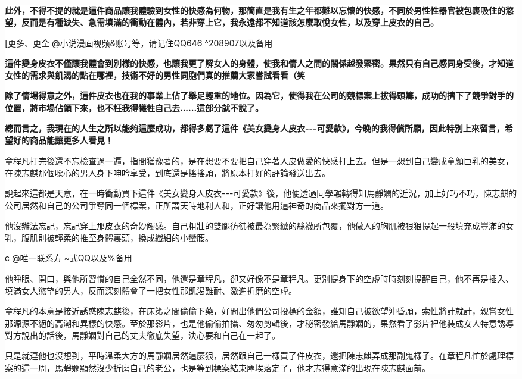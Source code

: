 





**此外，不得不提的就是這件商品讓我體驗到女性的快感為何物，那簡直是我有生之年都難以忘懷的快感，不同於男性性器官被包裹吸住的慾望，反而是有種缺失、急需填滿的衝動在體內，若非穿上它，我永遠都不知道該怎麼取悅女性，以及穿上皮衣的自己。**





 [更多、更全 @小说漫画视频&账号等，请记住QQ646 ^208907以及备用



**這件變身皮衣不僅讓我體會到別樣的快感，也讓我更了解女人的身體，使我和情人之間的關係越發緊密。果然只有自己感同身受後，才知道女性的需求與飢渴的點在哪裡，技術不好的男性同胞們真的推薦大家嘗試看看（笑**







**除了情場得意之外，這件皮衣也在我的事業上佔了舉足輕重的地位。因為它，使得我在公司的競標案上拔得頭籌，成功的擠下了競爭對手的位置，將市場佔領下來，也不枉我得犧牲自己去......這部分就不說了。**







**總而言之，我現在的人生之所以能夠這麼成功，都得多虧了這件《美女變身人皮衣---可愛款》，今晚的我得償所願，因此特別上來留言，希望好的商品能讓更多人看見！**





章程凡打完後還不忘檢查過一遍，指間猶豫著的，是在想要不要把自己穿著人皮做愛的快感打上去。但是一想到自己變成童顏巨乳的美女，在陳志麒那個噁心的男人身下呻吟享受，到底還是搖搖頭，將原本打好的評論發送出去。





說起來這都是天意，在一時衝動買下這件《美女變身人皮衣---可愛款》後，他便透過同學輾轉得知馬靜嫻的近況，加上好巧不巧，陳志麒的公司居然和自己的公司爭奪同一個標案，正所謂天時地利人和，正好讓他用這神奇的商品來擺對方一道。



他沒辦法忘記，忘記穿上那皮衣的奇妙觸感。自己粗壯的雙腿彷彿被最為緊緻的絲襪所包覆，他傲人的胸肌被狠狠提起一般填充成豐滿的女乳，腹肌則被輕柔的推至身體裏頭，換成纖細的小蠻腰。



c @唯一联系方 ~式QQ以及%备用



他睜眼、開口，與他所習慣的自己全然不同，他還是章程凡，卻又好像不是章程凡。更別提身下的空虛時時刻刻提醒自己，他不再是插入、填滿女人慾望的男人，反而深刻體會了一把女性那飢渴難耐、激進折磨的空虛。





章程凡的本意是接近誘惑陳志麒後，在床笫之間偷偷下藥，好問出他們公司投標的金額，誰知自己被欲望沖昏頭，索性將計就計，親嘗女性那源源不絕的高潮和異樣的快感。至於那影片，也是他偷偷拍攝、匆匆剪輯後，才秘密發給馬靜嫻的，果然看了影片裡他裝成女人特意誘導對方說出的話後，馬靜嫻對自己的丈夫徹底失望，決心要和自己在一起了。





只是就連他也沒想到，平時溫柔大方的馬靜嫻居然這麼狠，居然跟自己一樣買了件皮衣，還把陳志麒弄成那副鬼樣子。在章程凡忙於處理標案的這一周，馬靜嫻顯然沒少折磨自己的老公，也是等到標案結束塵埃落定了，他才志得意滿的出現在陳志麒面前。
